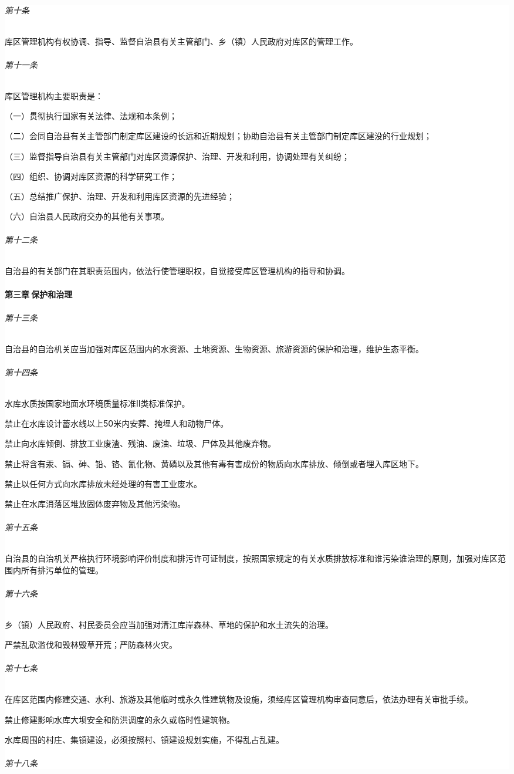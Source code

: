 ###### 第十条

库区管理机构有权协调、指导、监督自治县有关主管部门、乡（镇）人民政府对库区的管理工作。

###### 第十一条

库区管理机构主要职责是：

（一）贯彻执行国家有关法律、法规和本条例；

（二）会同自治县有关主管部门制定库区建设的长远和近期规划；协助自治县有关主管部门制定库区建没的行业规划；

（三）监督指导自治县有关主管部门对库区资源保护、治理、开发和利用，协调处理有关纠纷；

（四）组织、协调对库区资源的科学研究工作；

（五）总结推广保护、治理、开发和利用库区资源的先进经验；

（六）自治县人民政府交办的其他有关事项。

###### 第十二条

自治县的有关部门在其职责范围内，依法行使管理职权，自觉接受库区管理机构的指导和协调。

#### 第三章 保护和治理

###### 第十三条

自治县的自治机关应当加强对库区范围内的水资源、土地资源、生物资源、旅游资源的保护和治理，维护生态平衡。

###### 第十四条

水库水质按国家地面水环境质量标准Ⅱ类标准保护。

禁止在水库设计蓄水线以上50米内安葬、掩埋人和动物尸体。

禁止向水库倾倒、排放工业废渣、残油、废油、垃圾、尸体及其他废弃物。

禁止将含有汞、镉、砷、铅、铬、氰化物、黄磷以及其他有毒有害成份的物质向水库排放、倾倒或者埋入库区地下。

禁止以任何方式向水库排放未经处理的有害工业废水。

禁止在水库消落区堆放固体废弃物及其他污染物。

###### 第十五条

自治县的自治机关严格执行环境影响评价制度和排污许可证制度，按照国家规定的有关水质排放标准和谁污染谁治理的原则，加强对库区范围内所有排污单位的管理。

###### 第十六条

乡（镇）人民政府、村民委员会应当加强对清江库岸森林、草地的保护和水土流失的治理。

严禁乱砍滥伐和毁林毁草开荒；严防森林火灾。

###### 第十七条

在库区范围内修建交通、水利、旅游及其他临时或永久性建筑物及设施，须经库区管理机构审查同意后，依法办理有关审批手续。

禁止修建影响水库大坝安全和防洪调度的永久或临时性建筑物。

水库周围的村庄、集镇建设，必须按照村、镇建设规划实施，不得乱占乱建。

###### 第十八条
